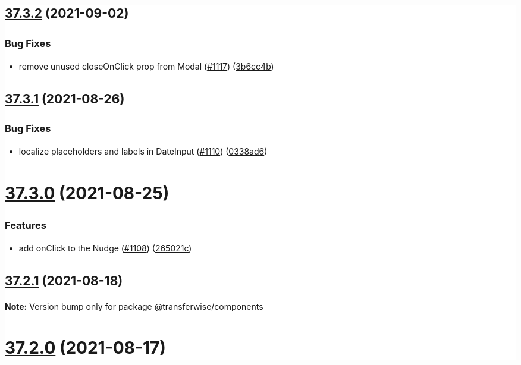 ## [37.3.2](https://github.com/transferwise/neptune-web/compare/@transferwise/components@37.3.1...@transferwise/components@37.3.2) (2021-09-02)


### Bug Fixes

* remove unused closeOnClick prop from Modal ([#1117](https://github.com/transferwise/neptune-web/issues/1117)) ([3b6cc4b](https://github.com/transferwise/neptune-web/commit/3b6cc4b6d7c1eb8cd536c02254e051d4beb0fa2e))





## [37.3.1](https://github.com/transferwise/neptune-web/compare/@transferwise/components@37.3.0...@transferwise/components@37.3.1) (2021-08-26)


### Bug Fixes

* localize placeholders and labels in DateInput ([#1110](https://github.com/transferwise/neptune-web/issues/1110)) ([0338ad6](https://github.com/transferwise/neptune-web/commit/0338ad64bba0dffd653196d8804fff34d432601b))





# [37.3.0](https://github.com/transferwise/neptune-web/compare/@transferwise/components@37.2.1...@transferwise/components@37.3.0) (2021-08-25)


### Features

* add onClick to the Nudge ([#1108](https://github.com/transferwise/neptune-web/issues/1108)) ([265021c](https://github.com/transferwise/neptune-web/commit/265021cb9a060ccfd40458f4c065e87e3c5b0276))





## [37.2.1](https://github.com/transferwise/neptune-web/compare/@transferwise/components@37.2.0...@transferwise/components@37.2.1) (2021-08-18)

**Note:** Version bump only for package @transferwise/components





# [37.2.0](https://github.com/transferwise/neptune-web/compare/@transferwise/components@37.1.1...@transferwise/components@37.2.0) (2021-08-17)
